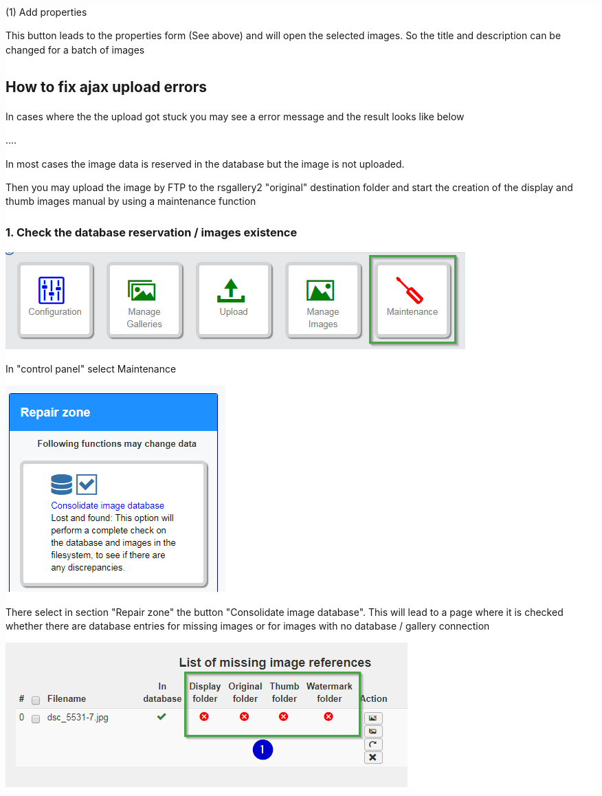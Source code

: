(1) Add properties

This button leads to the properties form (See above) and will open the selected images. So the title and description can be changed for a batch of images

## How to fix ajax upload errors

In cases where the the upload got stuck you may see a error message and the result looks like below

....

In most cases the image data is reserved in the database but the image is not uploaded.

Then you may upload the image by FTP to the rsgallery2 "original" destination folder and start the creation of the display and thumb images manual by using a maintenance function

### 1\. Check the database reservation / images existence

![Upload startview](https://github.com/RSGallery2/RSGallery2_Project/blob/master/Documentation/J!3x/ImagesUsedInDoc/controlPanel.baseButtons.maintenance.png?raw=true)

In "control panel" select Maintenance

![Upload startview](https://github.com/RSGallery2/RSGallery2_Project/blob/master/Documentation/J!3x/ImagesUsedInDoc/Maintenance.Repair.ConsolidateImageDB.Button.png?raw=true)

There select in section "Repair zone" the button "Consolidate image database". This will lead to a page where it is checked whether there are database entries for missing images or for images with no database / gallery connection

![Upload startview](https://github.com/RSGallery2/RSGallery2_Project/blob/master/Documentation/J!3x/ImagesUsedInDoc/maintenance.consolidate.onlyDbItem.png?raw=true)
